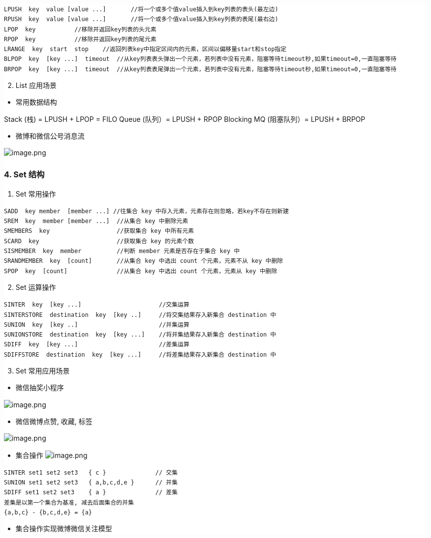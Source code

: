 ```redis
LPUSH  key  value [value ...] 		//将一个或多个值value插入到key列表的表头(最左边)
RPUSH  key  value [value ...]	 	//将一个或多个值value插入到key列表的表尾(最右边)
LPOP  key			//移除并返回key列表的头元素
RPOP  key			//移除并返回key列表的尾元素
LRANGE  key  start  stop	//返回列表key中指定区间内的元素，区间以偏移量start和stop指定
BLPOP  key  [key ...]  timeout	//从key列表表头弹出一个元素，若列表中没有元素，阻塞等待timeout秒,如果timeout=0,一直阻塞等待
BRPOP  key  [key ...]  timeout 	//从key列表表尾弹出一个元素，若列表中没有元素，阻塞等待timeout秒,如果timeout=0,一直阻塞等待
```
2. List 应用场景
- 常用数据结构

Stack (栈) = LPUSH + LPOP = FILO
Queue (队列）= LPUSH + RPOP
Blocking MQ (阻塞队列）= LPUSH + BRPOP
- 微博和微信公号消息流

![image.png](https://oss-picgo-skf.oss-cn-hangzhou.aliyuncs.com/ob/img/20230617115154.png)

### 4. Set 结构
1. Set 常用操作

```redis
SADD  key member  [member ...] //往集合 key 中存入元素，元素存在则忽略，若key不存在则新建
SREM  key  member [member ...]	//从集合 key 中删除元素
SMEMBERS  key					//获取集合 key 中所有元素
SCARD  key					    //获取集合 key 的元素个数
SISMEMBER  key  member			//判断 member 元素是否存在于集合 key 中
SRANDMEMBER  key  [count]		//从集合 key 中选出 count 个元素，元素不从 key 中删除
SPOP  key  [count]				//从集合 key 中选出 count 个元素，元素从 key 中删除
```
2. Set 运算操作

```redis
SINTER  key  [key ...] 			        	//交集运算
SINTERSTORE  destination  key  [key ..]		//将交集结果存入新集合 destination 中
SUNION  key  [key ..] 			        	//并集运算
SUNIONSTORE  destination  key  [key ...]	//将并集结果存入新集合 destination 中
SDIFF  key  [key ...] 				        //差集运算
SDIFFSTORE  destination  key  [key ...]		//将差集结果存入新集合 destination 中
```
3. Set 常用应用场景

- 微信抽奖小程序

![image.png](https://oss-picgo-skf.oss-cn-hangzhou.aliyuncs.com/ob/img/20230617120127.png)
- 微信微博点赞, 收藏, 标签

![image.png](https://oss-picgo-skf.oss-cn-hangzhou.aliyuncs.com/ob/img/20230617120544.png)
- 集合操作
![image.png](https://oss-picgo-skf.oss-cn-hangzhou.aliyuncs.com/ob/img/20230617121333.png)
```redis
SINTER set1 set2 set3   { c }              // 交集
SUNION set1 set2 set3   { a,b,c,d,e }      // 并集
SDIFF set1 set2 set3    { a }              // 差集
差集是以第一个集合为基准, 减去后面集合的并集
{a,b,c} - {b,c,d,e} = {a}
```
- 集合操作实现微博微信关注模型
